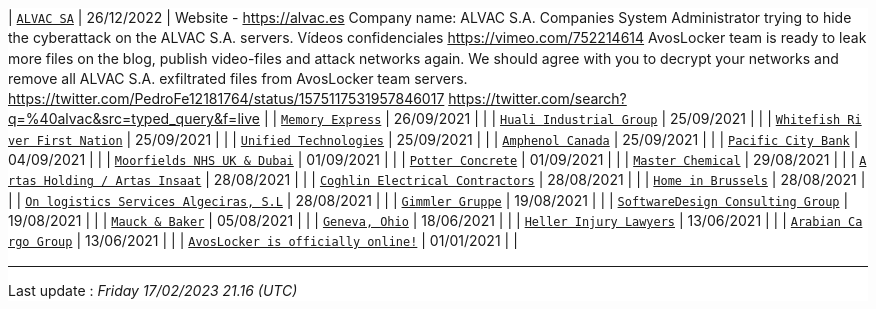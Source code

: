 | [`ALVAC SA`](https://google.com/search?q=ALVAC+SA) | 26/12/2022 | Website - https://alvac.es     Company name: ALVAC S.A.     Companies System Administrator trying to hide the cyberattack on the ALVAC S.A. servers. Vídeos confidenciales https://vimeo.com/752214614     AvosLocker team is ready to leak more files on the blog, publish video-files and attack networks again. We should agree with you to decrypt your networks and remove all ALVAC S.A. exfiltrated files from AvosLocker team servers.     https://twitter.com/PedroFe12181764/status/1575117531957846017     https://twitter.com/search?q=%40alvac&src=typed_query&f=live |
| [`Memory Express`](https://google.com/search?q=Memory+Express) | 26/09/2021 |   |
| [`Huali Industrial Group`](https://google.com/search?q=Huali+Industrial+Group) | 25/09/2021 |   |
| [`Whitefish River First Nation`](https://google.com/search?q=Whitefish+River+First+Nation) | 25/09/2021 |   |
| [`Unified Technologies`](https://google.com/search?q=Unified+Technologies) | 25/09/2021 |   |
| [`Amphenol Canada`](https://google.com/search?q=Amphenol+Canada) | 25/09/2021 |   |
| [`Pacific City Bank`](https://google.com/search?q=Pacific+City+Bank) | 04/09/2021 |   |
| [`Moorfields NHS UK & Dubai`](https://google.com/search?q=Moorfields+NHS+UK+%26+Dubai) | 01/09/2021 |   |
| [`Potter Concrete`](https://google.com/search?q=Potter+Concrete) | 01/09/2021 |   |
| [`Master Chemical`](https://google.com/search?q=Master+Chemical) | 29/08/2021 |   |
| [`Artas Holding / Artas Insaat`](https://google.com/search?q=Artas+Holding+%2F+Artas+Insaat) | 28/08/2021 |   |
| [`Coghlin Electrical Contractors`](https://google.com/search?q=Coghlin+Electrical+Contractors) | 28/08/2021 |   |
| [`Home in Brussels`](https://google.com/search?q=Home+in+Brussels) | 28/08/2021 |   |
| [`On logistics Services Algeciras, S.L`](https://google.com/search?q=On+logistics+Services+Algeciras%2C+S.L) | 28/08/2021 |   |
| [`Gimmler Gruppe`](https://google.com/search?q=Gimmler+Gruppe) | 19/08/2021 |   |
| [`SoftwareDesign Consulting Group`](https://google.com/search?q=SoftwareDesign+Consulting+Group) | 19/08/2021 |   |
| [`Mauck & Baker`](https://google.com/search?q=Mauck+%26+Baker) | 05/08/2021 |   |
| [`Geneva, Ohio`](https://google.com/search?q=Geneva%2C+Ohio) | 18/06/2021 |   |
| [`Heller Injury Lawyers`](https://google.com/search?q=Heller+Injury+Lawyers) | 13/06/2021 |   |
| [`Arabian Cargo Group`](https://google.com/search?q=Arabian+Cargo+Group) | 13/06/2021 |   |
| [`AvosLocker is officially online!`](https://google.com/search?q=AvosLocker+is+officially+online%21) | 01/01/2021 |   |

 --- 


Last update : _Friday 17/02/2023 21.16 (UTC)_
